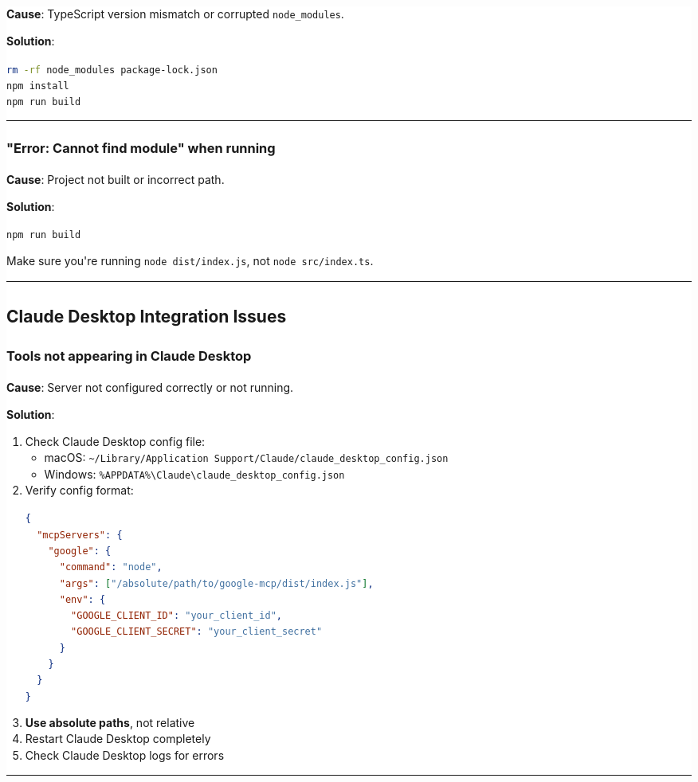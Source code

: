 **Cause**: TypeScript version mismatch or corrupted `node_modules`.

**Solution**:
```bash
rm -rf node_modules package-lock.json
npm install
npm run build
```

---

### "Error: Cannot find module" when running

**Cause**: Project not built or incorrect path.

**Solution**:
```bash
npm run build
```

Make sure you're running `node dist/index.js`, not `node src/index.ts`.

---

## Claude Desktop Integration Issues

### Tools not appearing in Claude Desktop

**Cause**: Server not configured correctly or not running.

**Solution**:
1. Check Claude Desktop config file:
   - macOS: `~/Library/Application Support/Claude/claude_desktop_config.json`
   - Windows: `%APPDATA%\Claude\claude_desktop_config.json`
2. Verify config format:
   ```json
   {
     "mcpServers": {
       "google": {
         "command": "node",
         "args": ["/absolute/path/to/google-mcp/dist/index.js"],
         "env": {
           "GOOGLE_CLIENT_ID": "your_client_id",
           "GOOGLE_CLIENT_SECRET": "your_client_secret"
         }
       }
     }
   }
   ```
3. **Use absolute paths**, not relative
4. Restart Claude Desktop completely
5. Check Claude Desktop logs for errors

---
